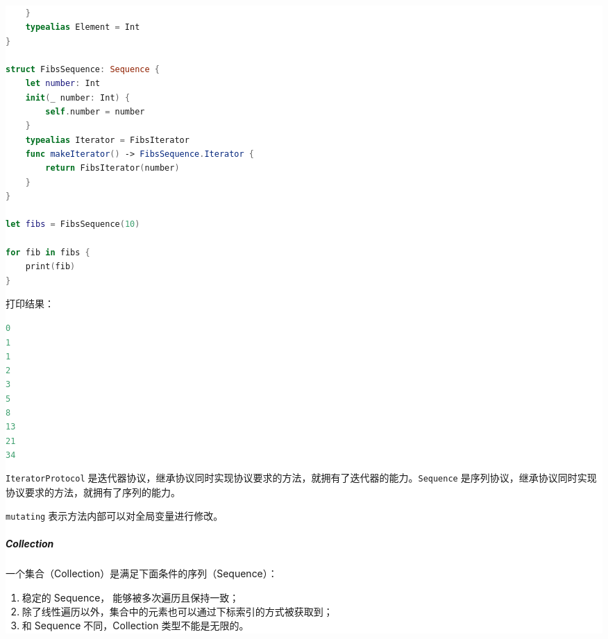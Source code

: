 ```swift
    }
    typealias Element = Int
}

struct FibsSequence: Sequence {
    let number: Int
    init(_ number: Int) {
        self.number = number
    }
    typealias Iterator = FibsIterator
    func makeIterator() -> FibsSequence.Iterator {
        return FibsIterator(number)
    }
}

let fibs = FibsSequence(10)

for fib in fibs {
    print(fib)
}
```

打印结果：

```swift
0
1
1
2
3
5
8
13
21
34
```

`IteratorProtocol` 是迭代器协议，继承协议同时实现协议要求的方法，就拥有了迭代器的能力。`Sequence` 是序列协议，继承协议同时实现协议要求的方法，就拥有了序列的能力。

`mutating` 表示方法内部可以对全局变量进行修改。

##### Collection

一个集合（Collection）是满足下面条件的序列（Sequence）：

1. 稳定的 Sequence， 能够被多次遍历且保持一致；
2. 除了线性遍历以外，集合中的元素也可以通过下标索引的方式被获取到；
3. 和 Sequence 不同，Collection 类型不能是无限的。
